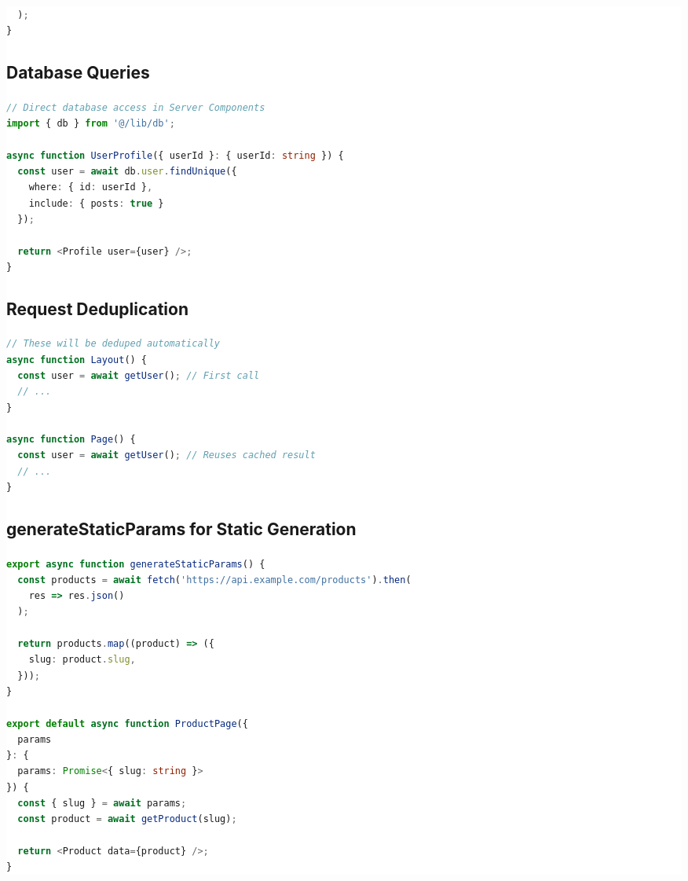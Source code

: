 ```typescript
  );
}
```

## Database Queries

```typescript
// Direct database access in Server Components
import { db } from '@/lib/db';

async function UserProfile({ userId }: { userId: string }) {
  const user = await db.user.findUnique({
    where: { id: userId },
    include: { posts: true }
  });
  
  return <Profile user={user} />;
}
```

## Request Deduplication

```typescript
// These will be deduped automatically
async function Layout() {
  const user = await getUser(); // First call
  // ...
}

async function Page() {
  const user = await getUser(); // Reuses cached result
  // ...
}
```

## generateStaticParams for Static Generation

```typescript
export async function generateStaticParams() {
  const products = await fetch('https://api.example.com/products').then(
    res => res.json()
  );
  
  return products.map((product) => ({
    slug: product.slug,
  }));
}

export default async function ProductPage({ 
  params 
}: { 
  params: Promise<{ slug: string }> 
}) {
  const { slug } = await params;
  const product = await getProduct(slug);
  
  return <Product data={product} />;
}
```
